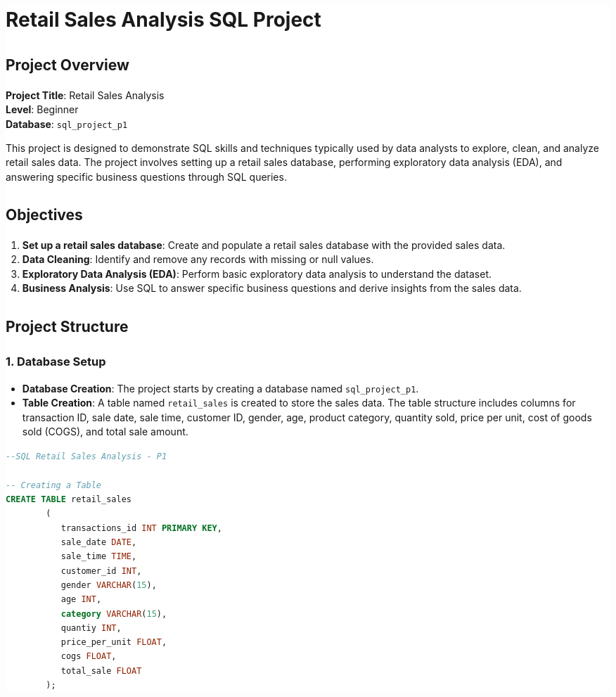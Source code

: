 # Retail Sales Analysis SQL Project

## Project Overview

**Project Title**: Retail Sales Analysis  
**Level**: Beginner  
**Database**: `sql_project_p1`

This project is designed to demonstrate SQL skills and techniques typically used by data analysts to explore, clean, and analyze retail sales data. The project involves setting up a retail sales database, performing exploratory data analysis (EDA), and answering specific business questions through SQL queries. 

## Objectives

1. **Set up a retail sales database**: Create and populate a retail sales database with the provided sales data.
2. **Data Cleaning**: Identify and remove any records with missing or null values.
3. **Exploratory Data Analysis (EDA)**: Perform basic exploratory data analysis to understand the dataset.
4. **Business Analysis**: Use SQL to answer specific business questions and derive insights from the sales data.

## Project Structure

### 1. Database Setup

- **Database Creation**: The project starts by creating a database named `sql_project_p1`.
- **Table Creation**: A table named `retail_sales` is created to store the sales data. The table structure includes columns for transaction ID, sale date, sale time, customer ID, gender, age, product category, quantity sold, price per unit, cost of goods sold (COGS), and total sale amount.

```sql
--SQL Retail Sales Analysis - P1

-- Creating a Table
CREATE TABLE retail_sales
		(
		   transactions_id INT PRIMARY KEY, 
		   sale_date DATE,	
		   sale_time TIME,	
		   customer_id INT, 
		   gender VARCHAR(15),
		   age INT, 	
		   category VARCHAR(15), 	
		   quantiy INT, 	
		   price_per_unit FLOAT,	
		   cogs	FLOAT, 
		   total_sale FLOAT
		);
```
